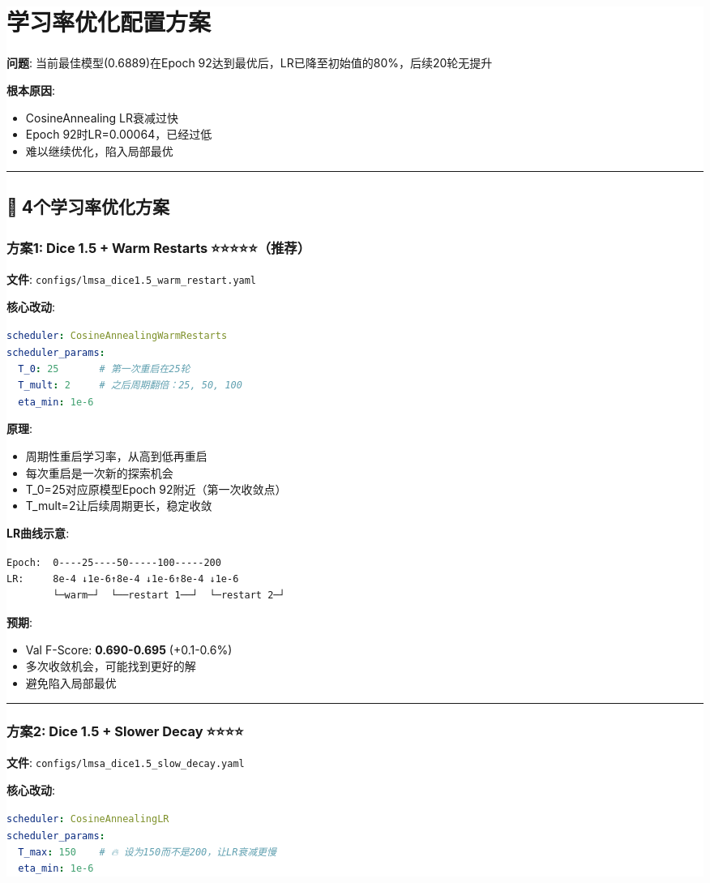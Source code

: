 # 学习率优化配置方案

**问题**: 当前最佳模型(0.6889)在Epoch 92达到最优后，LR已降至初始值的80%，后续20轮无提升

**根本原因**:
- CosineAnnealing LR衰减过快
- Epoch 92时LR=0.00064，已经过低
- 难以继续优化，陷入局部最优

---

## 🎯 4个学习率优化方案

### 方案1: Dice 1.5 + Warm Restarts ⭐⭐⭐⭐⭐（推荐）

**文件**: `configs/lmsa_dice1.5_warm_restart.yaml`

**核心改动**:
```yaml
scheduler: CosineAnnealingWarmRestarts
scheduler_params:
  T_0: 25       # 第一次重启在25轮
  T_mult: 2     # 之后周期翻倍：25, 50, 100
  eta_min: 1e-6
```

**原理**:
- 周期性重启学习率，从高到低再重启
- 每次重启是一次新的探索机会
- T_0=25对应原模型Epoch 92附近（第一次收敛点）
- T_mult=2让后续周期更长，稳定收敛

**LR曲线示意**:
```
Epoch:  0----25----50-----100-----200
LR:     8e-4 ↓1e-6↑8e-4 ↓1e-6↑8e-4 ↓1e-6
        └─warm─┘  └──restart 1──┘  └─restart 2─┘
```

**预期**:
- Val F-Score: **0.690-0.695** (+0.1-0.6%)
- 多次收敛机会，可能找到更好的解
- 避免陷入局部最优

---

### 方案2: Dice 1.5 + Slower Decay ⭐⭐⭐⭐

**文件**: `configs/lmsa_dice1.5_slow_decay.yaml`

**核心改动**:
```yaml
scheduler: CosineAnnealingLR
scheduler_params:
  T_max: 150    # 🔥 设为150而不是200，让LR衰减更慢
  eta_min: 1e-6
```
